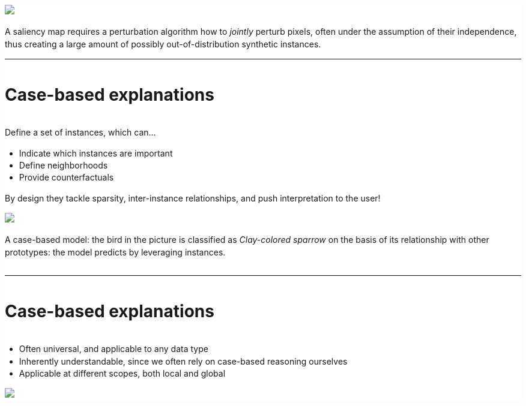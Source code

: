 <img class="ui large centered image" src="https://cdn.jsdelivr.net/gh/msetzu/marpee@latest/assets/imgs/presentations/xai/saliency_map_img.png">

<div class="caption">

A saliency map requires a perturbation algorithm how to *jointly* perturb pixels, often under the assumption of their independence, thus creating a large amount of possibly out-of-distribution synthetic instances.

</div>
</div>
</div>

---

# Case-based explanations

<div class="ui two column doubling stackable grid container bottom">
<div class="column">

Define a set of instances, which can...
- Indicate which instances are important
- Define neighborhoods
- Provide counterfactuals

By design they tackle sparsity, inter-instance relationships, and
<span class="highlight">push interpretation to the user!</span>

</div>
<div class="column">
<img class="ui large centered image" src="https://cdn.jsdelivr.net/gh/msetzu/marpee@latest/assets/imgs/presentations/xai/protopnet_architecture.png">
<div class="caption">

A case-based model: the bird in the picture is classified as *Clay-colored sparrow* on the basis of its relationship with other prototypes: the model predicts by leveraging instances.

</div>
</div>
</div>

---

# Case-based explanations

<div class="ui two column doubling stackable grid container bottom">
<div class="column">

- Often universal, and applicable to any data type
- Inherently understandable, since we often rely on case-based reasoning ourselves
- Applicable at different scopes, both local and global


</div>
<div class="column">
<img class="ui large centered image" src="https://cdn.jsdelivr.net/gh/msetzu/marpee@latest/assets/imgs/presentations/xai/find_cases.png">
<div class="caption">
